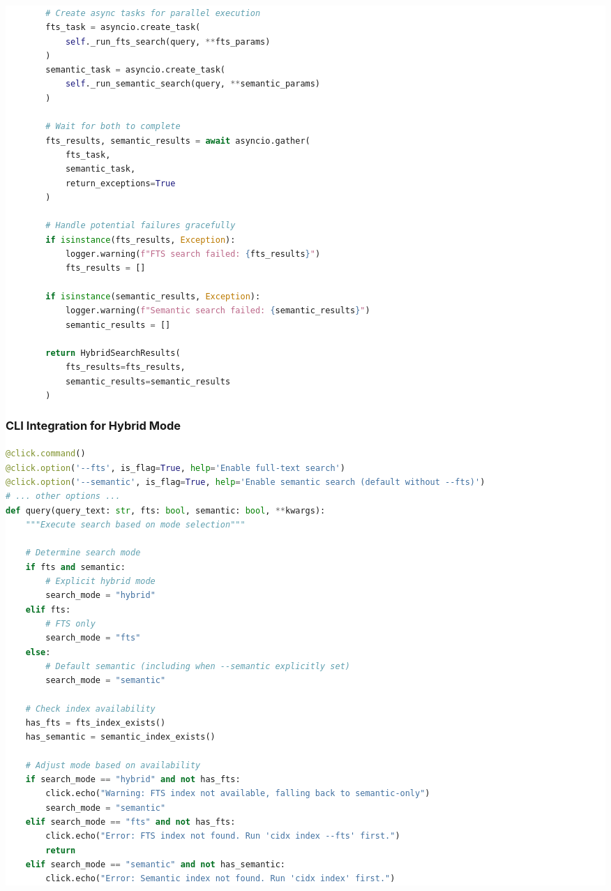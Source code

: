 ```python
        # Create async tasks for parallel execution
        fts_task = asyncio.create_task(
            self._run_fts_search(query, **fts_params)
        )
        semantic_task = asyncio.create_task(
            self._run_semantic_search(query, **semantic_params)
        )

        # Wait for both to complete
        fts_results, semantic_results = await asyncio.gather(
            fts_task,
            semantic_task,
            return_exceptions=True
        )

        # Handle potential failures gracefully
        if isinstance(fts_results, Exception):
            logger.warning(f"FTS search failed: {fts_results}")
            fts_results = []

        if isinstance(semantic_results, Exception):
            logger.warning(f"Semantic search failed: {semantic_results}")
            semantic_results = []

        return HybridSearchResults(
            fts_results=fts_results,
            semantic_results=semantic_results
        )
```

### CLI Integration for Hybrid Mode
```python
@click.command()
@click.option('--fts', is_flag=True, help='Enable full-text search')
@click.option('--semantic', is_flag=True, help='Enable semantic search (default without --fts)')
# ... other options ...
def query(query_text: str, fts: bool, semantic: bool, **kwargs):
    """Execute search based on mode selection"""

    # Determine search mode
    if fts and semantic:
        # Explicit hybrid mode
        search_mode = "hybrid"
    elif fts:
        # FTS only
        search_mode = "fts"
    else:
        # Default semantic (including when --semantic explicitly set)
        search_mode = "semantic"

    # Check index availability
    has_fts = fts_index_exists()
    has_semantic = semantic_index_exists()

    # Adjust mode based on availability
    if search_mode == "hybrid" and not has_fts:
        click.echo("Warning: FTS index not available, falling back to semantic-only")
        search_mode = "semantic"
    elif search_mode == "fts" and not has_fts:
        click.echo("Error: FTS index not found. Run 'cidx index --fts' first.")
        return
    elif search_mode == "semantic" and not has_semantic:
        click.echo("Error: Semantic index not found. Run 'cidx index' first.")
```